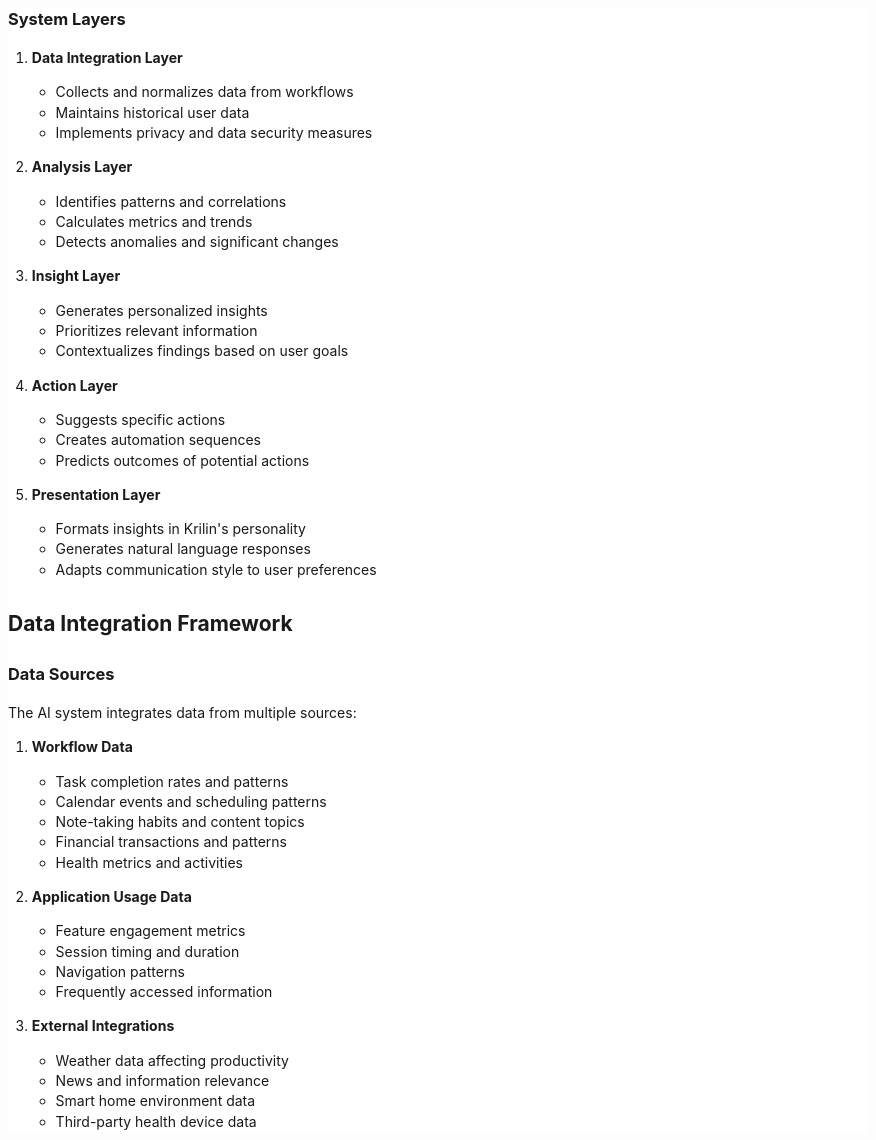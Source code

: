 ### System Layers

1. **Data Integration Layer**

   - Collects and normalizes data from workflows
   - Maintains historical user data
   - Implements privacy and data security measures

2. **Analysis Layer**

   - Identifies patterns and correlations
   - Calculates metrics and trends
   - Detects anomalies and significant changes

3. **Insight Layer**

   - Generates personalized insights
   - Prioritizes relevant information
   - Contextualizes findings based on user goals

4. **Action Layer**

   - Suggests specific actions
   - Creates automation sequences
   - Predicts outcomes of potential actions

5. **Presentation Layer**
   - Formats insights in Krilin's personality
   - Generates natural language responses
   - Adapts communication style to user preferences

## Data Integration Framework

### Data Sources

The AI system integrates data from multiple sources:

1. **Workflow Data**

   - Task completion rates and patterns
   - Calendar events and scheduling patterns
   - Note-taking habits and content topics
   - Financial transactions and patterns
   - Health metrics and activities

2. **Application Usage Data**

   - Feature engagement metrics
   - Session timing and duration
   - Navigation patterns
   - Frequently accessed information

3. **External Integrations**
   - Weather data affecting productivity
   - News and information relevance
   - Smart home environment data
   - Third-party health device data
